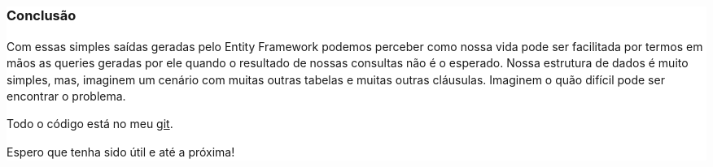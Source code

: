 <h3>Conclusão</h3>

Com essas simples saídas geradas pelo Entity Framework podemos perceber como nossa vida pode ser facilitada por termos em mãos as queries geradas por ele quando o resultado de nossas consultas não é o esperado. Nossa estrutura de dados é muito simples, mas, imaginem um cenário com muitas outras tabelas e muitas outras cláusulas. Imaginem o quão difícil pode ser encontrar o problema.

Todo o código está no meu <a href="https://github.com/lfppfaria/POCLoggingEFSerilog">git</a>.

Espero que tenha sido útil e até a próxima!